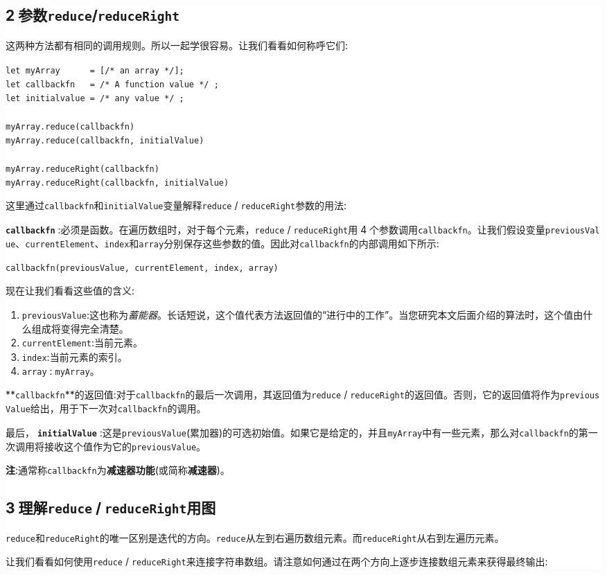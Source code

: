 ## 2 参数`reduce`/`reduceRight`[](#parameters-of-reduce-reduceright)

这两种方法都有相同的调用规则。所以一起学很容易。让我们看看如何称呼它们:

```
let myArray      = [/* an array */];
let callbackfn   = /* A function value */ ;
let initialvalue = /* any value */ ;

myArray.reduce(callbackfn)
myArray.reduce(callbackfn, initialValue)

myArray.reduceRight(callbackfn)
myArray.reduceRight(callbackfn, initialValue) 
```

这里通过`callbackfn`和`initialValue`变量解释`reduce` / `reduceRight`参数的用法:

**`callbackfn`** :必须是函数。在遍历数组时，对于每个元素，`reduce` / `reduceRight`用 4 个参数调用`callbackfn`。让我们假设变量`previousValue`、`currentElement`、`index`和`array`分别保存这些参数的值。因此对`callbackfn`的内部调用如下所示:

```
callbackfn(previousValue, currentElement, index, array) 
```

现在让我们看看这些值的含义:

1.  `previousValue`:这也称为*蓄能器*。长话短说，这个值代表方法返回值的“进行中的工作”。当您研究本文后面介绍的算法时，这个值由什么组成将变得完全清楚。
2.  `currentElement`:当前元素。
3.  `index`:当前元素的索引。
4.  `array` : `myArray`。

**`callbackfn`**的返回值:对于`callbackfn`的最后一次调用，其返回值为`reduce` / `reduceRight`的返回值。否则，它的返回值将作为`previousValue`给出，用于下一次对`callbackfn`的调用。

最后， **`initialValue`** :这是`previousValue`(累加器)的可选初始值。如果它是给定的，并且`myArray`中有一些元素，那么对`callbackfn`的第一次调用将接收这个值作为它的`previousValue`。

**注**:通常称`callbackfn`为**减速器功能**(或简称**减速器**)。

## 3 理解`reduce` / `reduceRight`用图[](#understanding-reduce-reduceright-with-a-diagram)

`reduce`和`reduceRight`的唯一区别是迭代的方向。`reduce`从左到右遍历数组元素。而`reduceRight`从右到左遍历元素。

让我们看看如何使用`reduce` / `reduceRight`来连接字符串数组。请注意如何通过在两个方向上逐步连接数组元素来获得最终输出:
